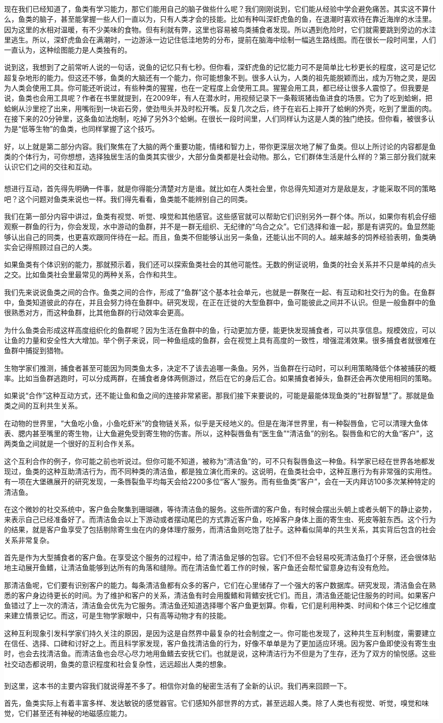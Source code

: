 现在我们已经知道了，鱼类有学习能力，那它们能用自己的脑子做些什么呢？我们刚刚说到，它们能从经验中学会避免痛苦。其实这不算什么，鱼类的脑子，甚至能掌握一些人们一直以为，只有人类才会的技能。比如有种叫深虾虎鱼的鱼，在退潮时喜欢待在靠近海岸的水洼里。因为这里的水相对温暖，有不少美味的食物。但有利就有弊，这里也容易被鸟类捕食者发现。所以遇到危险时，它们就需要跳到旁边的水洼里逃生。所以，深虾虎鱼会在满潮时，一边游泳一边记住低洼地势的分布，提前在脑海中绘制一幅逃生路线图。而在很长一段时间里，人们一直认为，这种绘图能力是人类独有的。

说到这，我想到了之前常听人说的一句话，说鱼的记忆只有七秒。但你看，深虾虎鱼的记忆能力可不是简单比七秒更长的程度，这可是记忆超复杂地形的能力。但这还不够，鱼类的大脑还有一个能力，你可能想象不到。很多人认为，人类的祖先能脱颖而出，成为万物之灵，是因为人类会使用工具。你可能还听说过，有些种类的猩猩，也在一定程度上会使用工具。猩猩会用工具，都已经让很多人震惊了。但我要是说，鱼类也会用工具呢？作者在书里就提到，在2009年，有人在潜水时，用视频记录下一条鞍斑猪齿鱼进食的场景。它为了吃到蛤蜊，把蛤蜊从沙里挖了出来，用嘴衔到一块岩石旁，使劲甩头并及时松开嘴。反复几次之后，终于在岩石上摔开了蛤蜊的外壳，吃到了里面的肉。在接下来的20分钟里，这条鱼如法炮制，吃掉了另外3个蛤蜊。在很长一段时间里，人们同样认为这是人类的独门绝技。但你看，被很多认为是“低等生物”的鱼类，也同样掌握了这个技巧。 

好，以上就是第二部分内容。我们聚焦在了大脑的两个重要功能，情绪和智力上，带你更深层次地了解了鱼类。但以上所讨论的内容都是鱼类的个体行为，可你想想，选择独居生活的鱼类其实很少，大部分鱼类都是社会动物。那么，它们群体生活是什么样的？第三部分我们就来认识它们之间的交往和互动。

###  



想进行互动，首先得先明确一件事，就是你得能分清楚对方是谁。就比如在人类社会里，你总得先知道对方是敌是友，才能采取不同的策略吧？这个问题对鱼类来说也一样。我们得先看看，鱼类能不能辨别自己的同类。

我们在第一部分内容中讲过，鱼类有视觉、听觉、嗅觉和其他感官。这些感官就可以帮助它们识别另外一群个体。所以，如果你有机会仔细观察一群鱼的行为，你会发现，水中游动的鱼群，并不是一群无组织、无纪律的“乌合之众”。它们选择和谁一起，那是有讲究的。鱼显然能够认出自己的同类，也更喜欢跟同伴待在一起。而且，鱼类不但能够认出另一条鱼，还能认出不同的人。越来越多的饲养经验表明，鱼类确实会记得照顾过自己的人类。

如果鱼类有个体识别的能力，那就预示着，我们还可以探索鱼类社会的其他可能性。无数的例证说明，鱼类的社会关系并不只是单纯的点头之交。比如鱼类社会里最常见的两种关系，合作和共生。

我们先来说说鱼类之间的合作。鱼类之间的合作，形成了“鱼群”这个基本社会单元，也就是一群聚在一起、有互动和社交行为的鱼。在鱼群中，鱼类知道彼此的存在，并且会努力待在鱼群中。研究发现，在正在迁徙的大型鱼群中，鱼可能彼此之间并不认识。但是一般鱼群中的鱼很熟悉对方，而这种鱼群，比其他鱼群的行动效率会更高。

为什么鱼类会形成这样高度组织化的鱼群呢？因为生活在鱼群中的鱼，行动更加方便，能更快发现捕食者，可以共享信息。规模效应，可以让鱼的力量和安全性大大增加。举个例子来说，同一种鱼组成的鱼群，会在视觉上具有高度的一致性，增强混淆效果。很多捕食者就很难在鱼群中捕捉到猎物。

生物学家们推测，捕食者甚至可能因为同类鱼太多，决定不了该去追哪一条鱼。另外，当鱼群在行动时，可以利用策略降低个体被捕获的概率。比如当鱼群逃跑时，可以分成两群，在捕食者身体两侧游过，然后在它的身后汇合。如果捕食者掉头，鱼群还会再次使用相同的策略。

如果说“合作”这种互动方式，还不能让鱼和鱼之间的连接非常紧密。那我们接下来要说的，可能是最能体现鱼类的“社群智慧”了。那就是鱼类之间的互利共生关系。

在动物的世界里，“大鱼吃小鱼，小鱼吃虾米”的食物链关系，似乎是天经地义的。但是在海洋世界里，有一种裂唇鱼，它可以清理大鱼体表、腮内甚至嘴里的寄生物，让大鱼避免受到寄生物的伤害。所以，这种裂唇鱼有“医生鱼”“清洁鱼”的别名。裂唇鱼和它的大鱼“客户”，这两类鱼之间就是一个很好的互利合作关系。

这个互利合作的例子，你可能之前也听说过。但你可能不知道，被称为“清洁鱼”的，可不只有裂唇鱼这一种鱼。科学家已经在世界各地都发现过，鱼类的这种互助清洁行为，而不同种类的清洁鱼，都是独立演化而来的。这说明，在鱼类社会中，这种互惠行为有非常强的实用性。有一项在大堡礁展开的研究发现，一条唇裂鱼平均每天会给2200多位“客人”服务。而有些鱼类“客户”，会在一天内拜访100多次某种特定的清洁鱼。

在这个微妙的社交系统中，客户鱼会聚集到珊瑚礁，等待清洁鱼的服务。这些所谓的客户鱼，有时候会摆出头朝上或者头朝下的静止姿势，来表示自己已经准备好了。而清洁鱼会以上下游动或者摆动尾巴的方式靠近客户鱼，吃掉客户身体上面的寄生虫、死皮等脏东西。这个行为的结果，就是客户鱼享受了包括剔除寄生虫在内的身体理疗服务，而清洁鱼则吃饱了肚子。这种看似简单的共生关系，其实背后包含的社会关系非常复杂。

首先是作为大型捕食者的客户鱼。在享受这个服务的过程中，给了清洁鱼足够的包容。它们不但不会轻易咬死清洁鱼打个牙祭，还会很体贴地主动展开鱼鳍，让清洁鱼能够到达所有的角落和缝隙。而在清洁鱼忙着工作的时候，客户鱼还会帮忙留意身边有没有危险。

那清洁鱼呢，它们要有识别客户的能力。每条清洁鱼都有众多的客户，它们在心里储存了一个强大的客户数据库。研究发现，清洁鱼会在熟悉的客户身边待更长的时间。为了维护和客户的关系，清洁鱼有时会用腹鳍和背鳍安抚它们。而且，清洁鱼还能记住服务的时间。如果客户鱼错过了上一次的清洁，清洁鱼会优先为它服务。清洁鱼还知道选择哪个客户鱼更划算。你看，它们是利用种类、时间和个体三个记忆维度来建立情景记忆。而这，可是生物学家眼中，只有高等动物才有的技能。

这种互利现象引发科学家们持久关注的原因，是因为这是自然界中最复杂的社会制度之一。你可能也发现了，这种共生互利制度，需要建立在信任、选择、口碑和讨好之上。而且科学家发现，客户鱼找清洁鱼的行为，好像不单单是为了更加适应环境。因为客户鱼即使没有寄生虫时，也会去找清洁鱼。而清洁鱼也会尽心尽力地用鱼鳍去安抚它们。也就是说，这种清洁行为不但是为了生存，还为了双方的愉悦感。这些社交动态都说明，鱼类的意识程度和社会复杂性，远远超出人类的想象。

###  



到这里，这本书的主要内容我们就说得差不多了。相信你对鱼的秘密生活有了全新的认识。我们再来回顾一下。

首先，鱼类实际上有着丰富多样、发达敏锐的感觉器官。它们感知外部世界的方式，甚至远超人类。除了人类也有视觉、听觉，嗅觉和味觉，它们甚至还有神秘的地磁感应能力。
